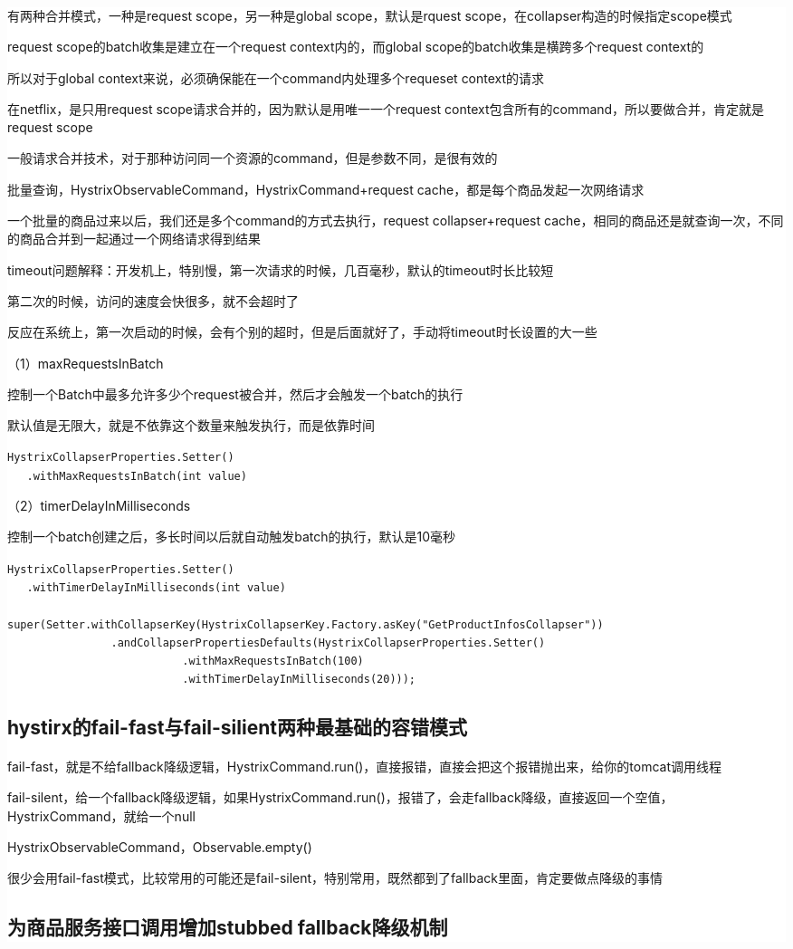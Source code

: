 有两种合并模式，一种是request scope，另一种是global scope，默认是rquest scope，在collapser构造的时候指定scope模式

request scope的batch收集是建立在一个request context内的，而global scope的batch收集是横跨多个request context的

所以对于global context来说，必须确保能在一个command内处理多个requeset context的请求

在netflix，是只用request scope请求合并的，因为默认是用唯一一个request context包含所有的command，所以要做合并，肯定就是request scope

一般请求合并技术，对于那种访问同一个资源的command，但是参数不同，是很有效的


批量查询，HystrixObservableCommand，HystrixCommand+request cache，都是每个商品发起一次网络请求

一个批量的商品过来以后，我们还是多个command的方式去执行，request collapser+request cache，相同的商品还是就查询一次，不同的商品合并到一起通过一个网络请求得到结果




timeout问题解释：开发机上，特别慢，第一次请求的时候，几百毫秒，默认的timeout时长比较短

第二次的时候，访问的速度会快很多，就不会超时了

反应在系统上，第一次启动的时候，会有个别的超时，但是后面就好了，手动将timeout时长设置的大一些



（1）maxRequestsInBatch

控制一个Batch中最多允许多少个request被合并，然后才会触发一个batch的执行

默认值是无限大，就是不依靠这个数量来触发执行，而是依靠时间

    HystrixCollapserProperties.Setter()
       .withMaxRequestsInBatch(int value)

（2）timerDelayInMilliseconds

控制一个batch创建之后，多长时间以后就自动触发batch的执行，默认是10毫秒

    HystrixCollapserProperties.Setter()
       .withTimerDelayInMilliseconds(int value)
    
    super(Setter.withCollapserKey(HystrixCollapserKey.Factory.asKey("GetProductInfosCollapser"))
    				.andCollapserPropertiesDefaults(HystrixCollapserProperties.Setter()
    						   .withMaxRequestsInBatch(100)
    						   .withTimerDelayInMilliseconds(20))); 



## hystirx的fail-fast与fail-silient两种最基础的容错模式



fail-fast，就是不给fallback降级逻辑，HystrixCommand.run()，直接报错，直接会把这个报错抛出来，给你的tomcat调用线程

fail-silent，给一个fallback降级逻辑，如果HystrixCommand.run()，报错了，会走fallback降级，直接返回一个空值，HystrixCommand，就给一个null

HystrixObservableCommand，Observable.empty()

很少会用fail-fast模式，比较常用的可能还是fail-silent，特别常用，既然都到了fallback里面，肯定要做点降级的事情




## 为商品服务接口调用增加stubbed fallback降级机制
